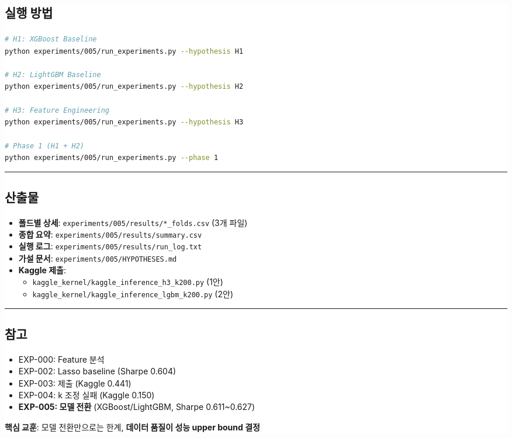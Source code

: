 ## 실행 방법

```bash
# H1: XGBoost Baseline
python experiments/005/run_experiments.py --hypothesis H1

# H2: LightGBM Baseline
python experiments/005/run_experiments.py --hypothesis H2

# H3: Feature Engineering
python experiments/005/run_experiments.py --hypothesis H3

# Phase 1 (H1 + H2)
python experiments/005/run_experiments.py --phase 1
```

---

## 산출물

- **폴드별 상세**: `experiments/005/results/*_folds.csv` (3개 파일)
- **종합 요약**: `experiments/005/results/summary.csv`
- **실행 로그**: `experiments/005/results/run_log.txt`
- **가설 문서**: `experiments/005/HYPOTHESES.md`
- **Kaggle 제출**:
  - `kaggle_kernel/kaggle_inference_h3_k200.py` (1안)
  - `kaggle_kernel/kaggle_inference_lgbm_k200.py` (2안)

---

## 참고

- EXP-000: Feature 분석
- EXP-002: Lasso baseline (Sharpe 0.604)
- EXP-003: 제출 (Kaggle 0.441)
- EXP-004: k 조정 실패 (Kaggle 0.150)
- **EXP-005: 모델 전환** (XGBoost/LightGBM, Sharpe 0.611~0.627)

**핵심 교훈**: 모델 전환만으로는 한계, **데이터 품질이 성능 upper bound 결정**
